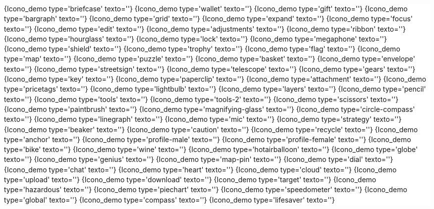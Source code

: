 {Icono_demo type='briefcase' texto=''}
{Icono_demo type='wallet' texto=''}
{Icono_demo type='gift' texto=''}
{Icono_demo type='bargraph' texto=''}
{Icono_demo type='grid' texto=''}
{Icono_demo type='expand' texto=''}
{Icono_demo type='focus' texto=''}
{Icono_demo type='edit' texto=''}
{Icono_demo type='adjustments' texto=''}
{Icono_demo type='ribbon' texto=''}
{Icono_demo type='hourglass' texto=''}
{Icono_demo type='lock' texto=''}
{Icono_demo type='megaphone' texto=''}
{Icono_demo type='shield' texto=''}
{Icono_demo type='trophy' texto=''}
{Icono_demo type='flag' texto=''}
{Icono_demo type='map' texto=''}
{Icono_demo type='puzzle' texto=''}
{Icono_demo type='basket' texto=''}
{Icono_demo type='envelope' texto=''}
{Icono_demo type='streetsign' texto=''}
{Icono_demo type='telescope' texto=''}
{Icono_demo type='gears' texto=''}
{Icono_demo type='key' texto=''}
{Icono_demo type='paperclip' texto=''}
{Icono_demo type='attachment' texto=''}
{Icono_demo type='pricetags' texto=''}
{Icono_demo type='lightbulb' texto=''}
{Icono_demo type='layers' texto=''}
{Icono_demo type='pencil' texto=''}
{Icono_demo type='tools' texto=''}
{Icono_demo type='tools-2' texto=''}
{Icono_demo type='scissors' texto=''}
{Icono_demo type='paintbrush' texto=''}
{Icono_demo type='magnifying-glass' texto=''}
{Icono_demo type='circle-compass' texto=''}
{Icono_demo type='linegraph' texto=''}
{Icono_demo type='mic' texto=''}
{Icono_demo type='strategy' texto=''}
{Icono_demo type='beaker' texto=''}
{Icono_demo type='caution' texto=''}
{Icono_demo type='recycle' texto=''}
{Icono_demo type='anchor' texto=''}
{Icono_demo type='profile-male' texto=''}
{Icono_demo type='profile-female' texto=''}
{Icono_demo type='bike' texto=''}
{Icono_demo type='wine' texto=''}
{Icono_demo type='hotairballoon' texto=''}
{Icono_demo type='globe' texto=''}
{Icono_demo type='genius' texto=''}
{Icono_demo type='map-pin' texto=''}
{Icono_demo type='dial' texto=''}
{Icono_demo type='chat' texto=''}
{Icono_demo type='heart' texto=''}
{Icono_demo type='cloud' texto=''}
{Icono_demo type='upload' texto=''}
{Icono_demo type='download' texto=''}
{Icono_demo type='target' texto=''}
{Icono_demo type='hazardous' texto=''}
{Icono_demo type='piechart' texto=''}
{Icono_demo type='speedometer' texto=''}
{Icono_demo type='global' texto=''}
{Icono_demo type='compass' texto=''}
{Icono_demo type='lifesaver' texto=''}
